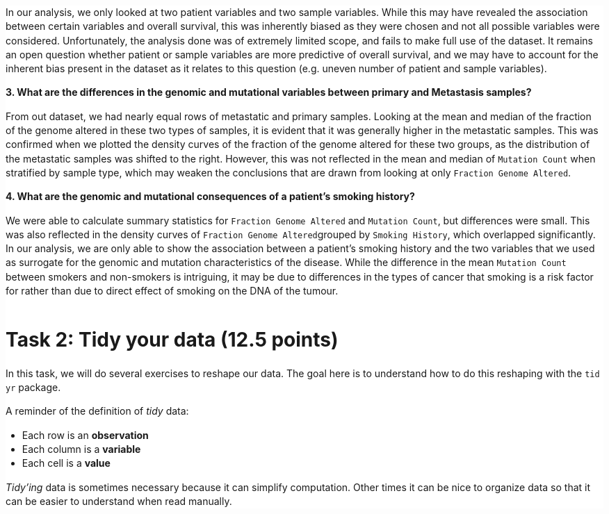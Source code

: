In our analysis, we only looked at two patient variables and two sample
variables. While this may have revealed the association between certain
variables and overall survival, this was inherently biased as they were
chosen and not all possible variables were considered. Unfortunately,
the analysis done was of extremely limited scope, and fails to make full
use of the dataset. It remains an open question whether patient or
sample variables are more predictive of overall survival, and we may
have to account for the inherent bias present in the dataset as it
relates to this question (e.g. uneven number of patient and sample
variables).

**3. What are the differences in the genomic and mutational variables
between primary and Metastasis samples?**

From out dataset, we had nearly equal rows of metastatic and primary
samples. Looking at the mean and median of the fraction of the genome
altered in these two types of samples, it is evident that it was
generally higher in the metastatic samples. This was confirmed when we
plotted the density curves of the fraction of the genome altered for
these two groups, as the distribution of the metastatic samples was
shifted to the right. However, this was not reflected in the mean and
median of `Mutation Count` when stratified by sample type, which may
weaken the conclusions that are drawn from looking at only
`Fraction Genome Altered`.

**4. What are the genomic and mutational consequences of a patient’s
smoking history?**

We were able to calculate summary statistics for
`Fraction Genome Altered` and `Mutation Count`, but differences were
small. This was also reflected in the density curves of
`Fraction Genome Altered`grouped by `Smoking History`, which overlapped
significantly. In our analysis, we are only able to show the association
between a patient’s smoking history and the two variables that we used
as surrogate for the genomic and mutation characteristics of the
disease. While the difference in the mean `Mutation Count` between
smokers and non-smokers is intriguing, it may be due to differences in
the types of cancer that smoking is a risk factor for rather than due to
direct effect of smoking on the DNA of the tumour.



# Task 2: Tidy your data (12.5 points)

In this task, we will do several exercises to reshape our data. The goal
here is to understand how to do this reshaping with the `tidyr` package.

A reminder of the definition of *tidy* data:

-   Each row is an **observation**
-   Each column is a **variable**
-   Each cell is a **value**

*Tidy’ing* data is sometimes necessary because it can simplify
computation. Other times it can be nice to organize data so that it can
be easier to understand when read manually.
